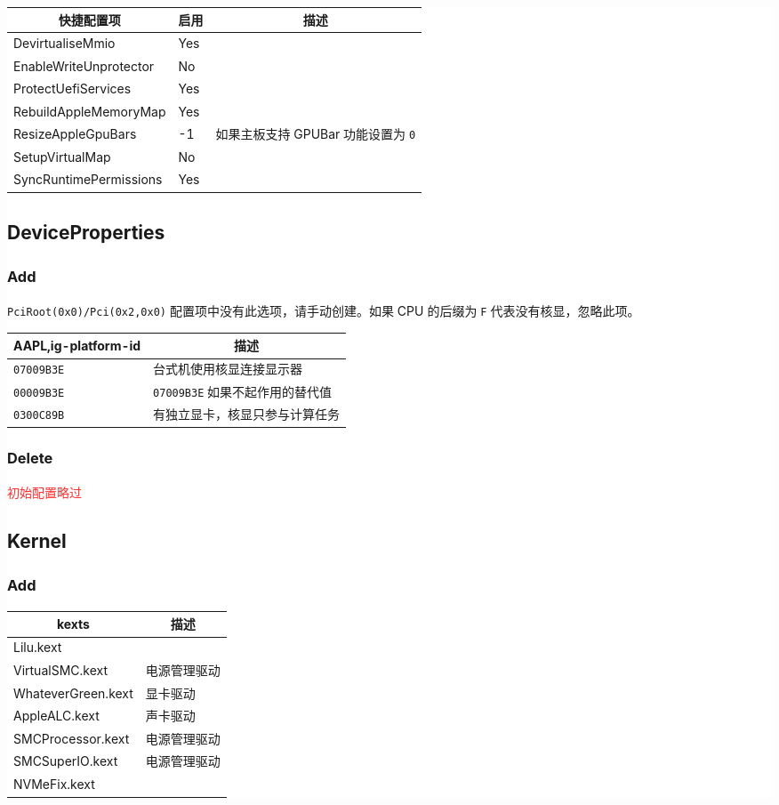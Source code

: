 | 快捷配置项             | 启用 | 描述                               |
| ---------------------- | ---- | ---------------------------------- |
| DevirtualiseMmio       | Yes  |                                    |
| EnableWriteUnprotector | No   |                                    |
| ProtectUefiServices    | Yes  |                                    |
| RebuildAppleMemoryMap  | Yes  |                                    |
| ResizeAppleGpuBars     | -1   | 如果主板支持 GPUBar 功能设置为 `0` |
| SetupVirtualMap        | No   |                                    |
| SyncRuntimePermissions | Yes  |                                    |

## DeviceProperties

### Add

`PciRoot(0x0)/Pci(0x2,0x0)`
配置项中没有此选项，请手动创建。如果 CPU 的后缀为 `F` 代表没有核显，忽略此项。

| AAPL,ig-platform-id | 描述                            |
| ------------------- | ------------------------------- |
| `07009B3E`          | 台式机使用核显连接显示器        |
| `00009B3E`          | `07009B3E` 如果不起作用的替代值 |
| `0300C89B`          | 有独立显卡，核显只参与计算任务  |

### Delete

<span style="color:#FF3030">初始配置略过</span>

## Kernel

### Add

| kexts              | 描述         |
| ------------------ | ------------ |
| Lilu.kext          |              |
| VirtualSMC.kext    | 电源管理驱动 |
| WhateverGreen.kext | 显卡驱动     |
| AppleALC.kext      | 声卡驱动     |
| SMCProcessor.kext  | 电源管理驱动 |
| SMCSuperIO.kext    | 电源管理驱动 |
| NVMeFix.kext       |              |
